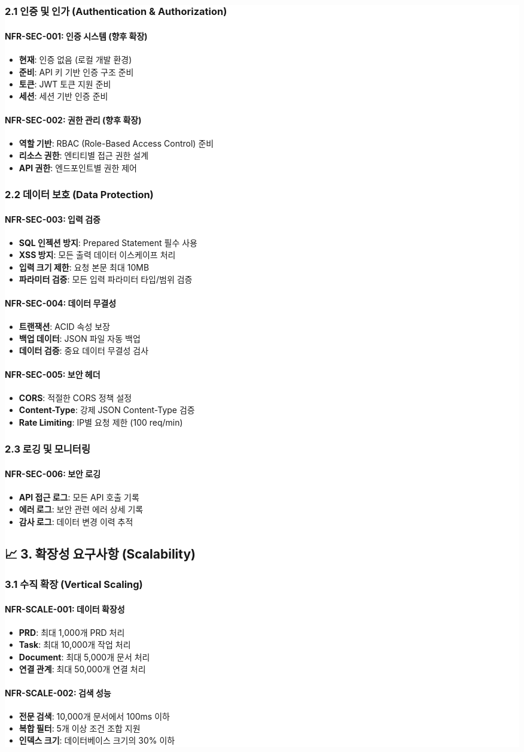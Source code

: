 ### 2.1 인증 및 인가 (Authentication & Authorization)

#### NFR-SEC-001: 인증 시스템 (향후 확장)
- **현재**: 인증 없음 (로컬 개발 환경)
- **준비**: API 키 기반 인증 구조 준비
- **토큰**: JWT 토큰 지원 준비
- **세션**: 세션 기반 인증 준비

#### NFR-SEC-002: 권한 관리 (향후 확장)
- **역할 기반**: RBAC (Role-Based Access Control) 준비
- **리소스 권한**: 엔티티별 접근 권한 설계
- **API 권한**: 엔드포인트별 권한 제어

### 2.2 데이터 보호 (Data Protection)

#### NFR-SEC-003: 입력 검증
- **SQL 인젝션 방지**: Prepared Statement 필수 사용
- **XSS 방지**: 모든 출력 데이터 이스케이프 처리
- **입력 크기 제한**: 요청 본문 최대 10MB
- **파라미터 검증**: 모든 입력 파라미터 타입/범위 검증

#### NFR-SEC-004: 데이터 무결성
- **트랜잭션**: ACID 속성 보장
- **백업 데이터**: JSON 파일 자동 백업
- **데이터 검증**: 중요 데이터 무결성 검사

#### NFR-SEC-005: 보안 헤더
- **CORS**: 적절한 CORS 정책 설정
- **Content-Type**: 강제 JSON Content-Type 검증
- **Rate Limiting**: IP별 요청 제한 (100 req/min)

### 2.3 로깅 및 모니터링

#### NFR-SEC-006: 보안 로깅
- **API 접근 로그**: 모든 API 호출 기록
- **에러 로그**: 보안 관련 에러 상세 기록
- **감사 로그**: 데이터 변경 이력 추적

## 📈 3. 확장성 요구사항 (Scalability)

### 3.1 수직 확장 (Vertical Scaling)

#### NFR-SCALE-001: 데이터 확장성
- **PRD**: 최대 1,000개 PRD 처리
- **Task**: 최대 10,000개 작업 처리
- **Document**: 최대 5,000개 문서 처리
- **연결 관계**: 최대 50,000개 연결 처리

#### NFR-SCALE-002: 검색 성능
- **전문 검색**: 10,000개 문서에서 100ms 이하
- **복합 필터**: 5개 이상 조건 조합 지원
- **인덱스 크기**: 데이터베이스 크기의 30% 이하
